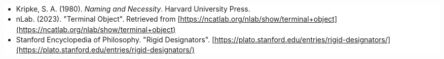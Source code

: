 *   Kripke, S. A. (1980). *Naming and Necessity*. Harvard University Press.
*   nLab. (2023). "Terminal Object". Retrieved from [https://ncatlab.org/nlab/show/terminal+object](https://ncatlab.org/nlab/show/terminal+object)
*   Stanford Encyclopedia of Philosophy. "Rigid Designators". [https://plato.stanford.edu/entries/rigid-designators/](https://plato.stanford.edu/entries/rigid-designators/)